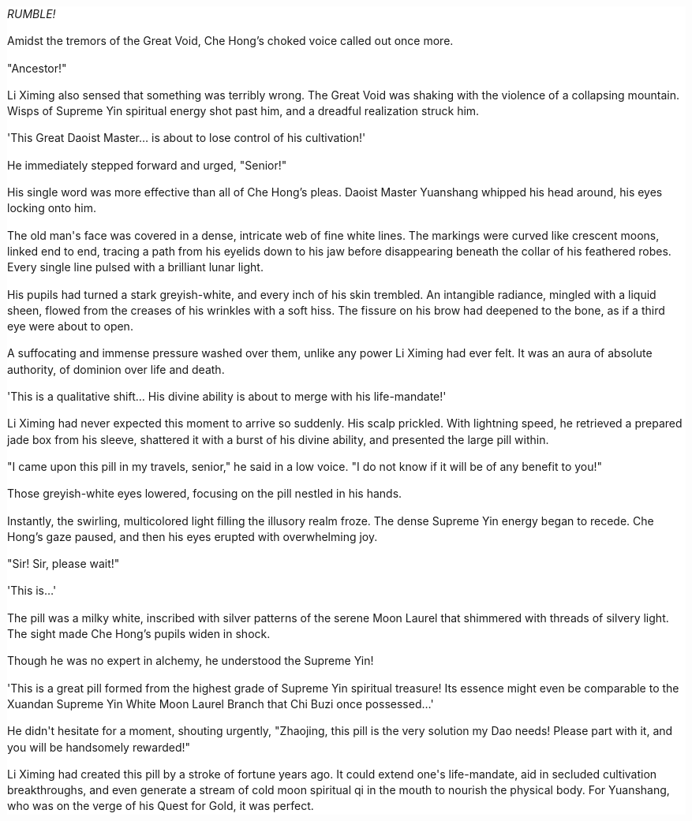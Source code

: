 _RUMBLE!_

Amidst the tremors of the Great Void, Che Hong’s choked voice called out once more.

"Ancestor!"

Li Ximing also sensed that something was terribly wrong. The Great Void was shaking with the violence of a collapsing mountain. Wisps of Supreme Yin spiritual energy shot past him, and a dreadful realization struck him.

'This Great Daoist Master… is about to lose control of his cultivation!'

He immediately stepped forward and urged, "Senior!"

His single word was more effective than all of Che Hong’s pleas. Daoist Master Yuanshang whipped his head around, his eyes locking onto him.

The old man's face was covered in a dense, intricate web of fine white lines. The markings were curved like crescent moons, linked end to end, tracing a path from his eyelids down to his jaw before disappearing beneath the collar of his feathered robes. Every single line pulsed with a brilliant lunar light.

His pupils had turned a stark greyish-white, and every inch of his skin trembled. An intangible radiance, mingled with a liquid sheen, flowed from the creases of his wrinkles with a soft hiss. The fissure on his brow had deepened to the bone, as if a third eye were about to open.

A suffocating and immense pressure washed over them, unlike any power Li Ximing had ever felt. It was an aura of absolute authority, of dominion over life and death.

'This is a qualitative shift… His divine ability is about to merge with his life-mandate!'

Li Ximing had never expected this moment to arrive so suddenly. His scalp prickled. With lightning speed, he retrieved a prepared jade box from his sleeve, shattered it with a burst of his divine ability, and presented the large pill within.

"I came upon this pill in my travels, senior," he said in a low voice. "I do not know if it will be of any benefit to you!"

Those greyish-white eyes lowered, focusing on the pill nestled in his hands.

Instantly, the swirling, multicolored light filling the illusory realm froze. The dense Supreme Yin energy began to recede. Che Hong’s gaze paused, and then his eyes erupted with overwhelming joy.

"Sir! Sir, please wait!"

'This is…'

The pill was a milky white, inscribed with silver patterns of the serene Moon Laurel that shimmered with threads of silvery light. The sight made Che Hong’s pupils widen in shock.

Though he was no expert in alchemy, he understood the Supreme Yin!

'This is a great pill formed from the highest grade of Supreme Yin spiritual treasure! Its essence might even be comparable to the Xuandan Supreme Yin White Moon Laurel Branch that Chi Buzi once possessed…'

He didn't hesitate for a moment, shouting urgently, "Zhaojing, this pill is the very solution my Dao needs! Please part with it, and you will be handsomely rewarded!"

Li Ximing had created this pill by a stroke of fortune years ago. It could extend one's life-mandate, aid in secluded cultivation breakthroughs, and even generate a stream of cold moon spiritual qi in the mouth to nourish the physical body. For Yuanshang, who was on the verge of his Quest for Gold, it was perfect.
